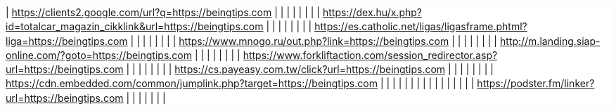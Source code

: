 | <https://clients2.google.com/url?q=https://beingtips.com>                                                                                                             |                                                                                                                                                                                                |                                                |                                                                                                      |       |        |                                  |
| <https://dex.hu/x.php?id=totalcar_magazin_cikklink&url=https://beingtips.com>                                                                                         |                                                                                                                                                                                                |                                                |                                                                                                      |       |        |                                  |
| <https://es.catholic.net/ligas/ligasframe.phtml?liga=https://beingtips.com>                                                                                           |                                                                                                                                                                                                |                                                |                                                                                                      |       |        |                                  |
| <https://www.mnogo.ru/out.php?link=https://beingtips.com>                                                                                                             |                                                                                                                                                                                                |                                                |                                                                                                      |       |        |                                  |
| <http://m.landing.siap-online.com/?goto=https://beingtips.com>                                                                                                        |                                                                                                                                                                                                |                                                |                                                                                                      |       |        |                                  |
| <https://www.forkliftaction.com/session_redirector.asp?url=https://beingtips.com>                                                                                     |                                                                                                                                                                                                |                                                |                                                                                                      |       |        |                                  |
| <https://cs.payeasy.com.tw/click?url=https://beingtips.com>                                                                                                           |                                                                                                                                                                                                |                                                |                                                                                                      |       |        |                                  |
| <https://cdn.embedded.com/common/jumplink.php?target=https://beingtips.com>                                                                                           |                                                                                                                                                                                                |                                                |                                                                                                      |       |        |                                  |
|                                                                                                                                                                       |                                                                                                                                                                                                |                                                |                                                                                                      |       |        |                                  |
| <https://podster.fm/linker?url=https://beingtips.com>                                                                                                                 |                                                                                                                                                                                                |                                                |                                                                                                      |       |        |                                  |